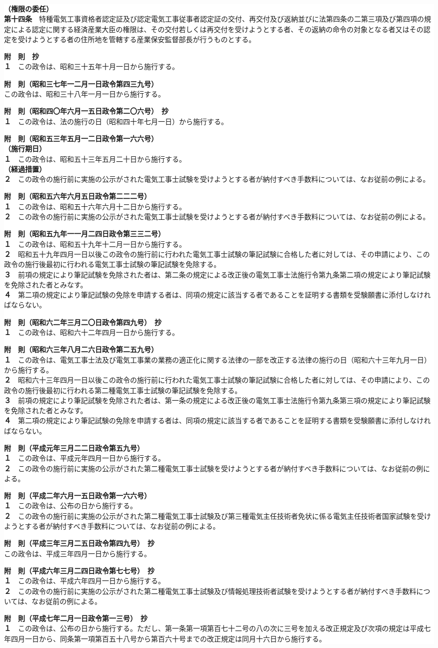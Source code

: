   
**（権限の委任）**  
**第十四条**　特種電気工事資格者認定証及び認定電気工事従事者認定証の交付、再交付及び返納並びに法第四条の二第三項及び第四項の規定による認定に関する経済産業大臣の権限は、その交付若しくは再交付を受けようとする者、その返納の命令の対象となる者又はその認定を受けようとする者の住所地を管轄する産業保安監督部長が行うものとする。  
  
**附　則　抄**  
**１**　この政令は、昭和三十五年十月一日から施行する。  
  
**附　則（昭和三七年一二月一日政令第四三九号）**  
この政令は、昭和三十八年一月一日から施行する。  
  
**附　則（昭和四〇年六月一五日政令第二〇六号）　抄**  
**１**　この政令は、法の施行の日（昭和四十年七月一日）から施行する。  
  
**附　則（昭和五三年五月一二日政令第一六六号）**  
**（施行期日）**  
**１**　この政令は、昭和五十三年五月二十日から施行する。  
**（経過措置）**  
**２**　この政令の施行前に実施の公示がされた電気工事士試験を受けようとする者が納付すべき手数料については、なお従前の例による。  
  
**附　則（昭和五六年六月五日政令第二二二号）**  
**１**　この政令は、昭和五十六年六月十二日から施行する。  
**２**　この政令の施行前に実施の公示がされた電気工事士試験を受けようとする者が納付すべき手数料については、なお従前の例による。  
  
**附　則（昭和五九年一一月二四日政令第三三二号）**  
**１**　この政令は、昭和五十九年十二月一日から施行する。  
**２**　昭和五十九年四月一日以後この政令の施行前に行われた電気工事士試験の筆記試験に合格した者に対しては、その申請により、この政令の施行後最初に行われる電気工事士試験の筆記試験を免除する。  
**３**　前項の規定により筆記試験を免除された者は、第二条の規定による改正後の電気工事士法施行令第九条第二項の規定により筆記試験を免除された者とみなす。  
**４**　第二項の規定により筆記試験の免除を申請する者は、同項の規定に該当する者であることを証明する書類を受験願書に添付しなければならない。  
  
**附　則（昭和六二年三月二〇日政令第四九号）　抄**  
**１**　この政令は、昭和六十二年四月一日から施行する。  
  
**附　則（昭和六三年八月二六日政令第二五九号）**  
**１**　この政令は、電気工事士法及び電気工事業の業務の適正化に関する法律の一部を改正する法律の施行の日（昭和六十三年九月一日）から施行する。  
**２**　昭和六十三年四月一日以後この政令の施行前に行われた電気工事士試験の筆記試験に合格した者に対しては、その申請により、この政令の施行後最初に行われる第二種電気工事士試験の筆記試験を免除する。  
**３**　前項の規定により筆記試験を免除された者は、第一条の規定による改正後の電気工事士法施行令第九条第三項の規定により筆記試験を免除された者とみなす。  
**４**　第二項の規定により筆記試験の免除を申請する者は、同項の規定に該当する者であることを証明する書類を受験願書に添付しなければならない。  
  
**附　則（平成元年三月二二日政令第五九号）**  
**１**　この政令は、平成元年四月一日から施行する。  
**２**　この政令の施行前に実施の公示がされた第二種電気工事士試験を受けようとする者が納付すべき手数料については、なお従前の例による。  
  
**附　則（平成二年六月一五日政令第一六六号）**  
**１**　この政令は、公布の日から施行する。  
**２**　この政令の施行前に実施の公示がされた第二種電気工事士試験及び第三種電気主任技術者免状に係る電気主任技術者国家試験を受けようとする者が納付すべき手数料については、なお従前の例による。  
  
**附　則（平成三年三月二五日政令第四九号）　抄**  
この政令は、平成三年四月一日から施行する。  
  
**附　則（平成六年三月二四日政令第七七号）　抄**  
**１**　この政令は、平成六年四月一日から施行する。  
**２**　この政令の施行前に実施の公示がされた第二種電気工事士試験及び情報処理技術者試験を受けようとする者が納付すべき手数料については、なお従前の例による。  
  
**附　則（平成七年二月一日政令第一三号）　抄**  
**１**　この政令は、公布の日から施行する。ただし、第一条第一項第百七十二号の八の次に三号を加える改正規定及び次項の規定は平成七年四月一日から、同条第一項第百五十八号から第百六十号までの改正規定は同月十六日から施行する。  
  